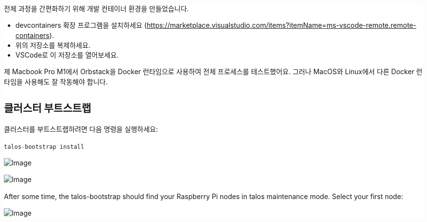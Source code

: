 전체 과정을 간편화하기 위해 개발 컨테이너 환경을 만들었습니다.

- devcontainers 확장 프로그램을 설치하세요 (https://marketplace.visualstudio.com/items?itemName=ms-vscode-remote.remote-containers).
- 위의 저장소를 복제하세요.
- VSCode로 이 저장소를 열어보세요.



<ins class="adsbygoogle"
     style="display:block"
     data-ad-client="ca-pub-4877378276818686"
     data-ad-slot="1107185301"
     data-ad-format="auto"
     data-full-width-responsive="true"></ins>

<script>
     (adsbygoogle = window.adsbygoogle || []).push({});
</script>

제 Macbook Pro M1에서 Orbstack을 Docker 런타임으로 사용하여 전체 프로세스를 테스트했어요. 그러나 MacOS와 Linux에서 다른 Docker 런타임을 사용해도 잘 작동해야 합니다.

## 클러스터 부트스트랩

클러스터를 부트스트랩하려면 다음 명령을 실행하세요:

```js
talos-bootstrap install
```



<ins class="adsbygoogle"
     style="display:block"
     data-ad-client="ca-pub-4877378276818686"
     data-ad-slot="1107185301"
     data-ad-format="auto"
     data-full-width-responsive="true"></ins>

<script>
     (adsbygoogle = window.adsbygoogle || []).push({});
</script>

![Image](/assets/img/2024-06-20-IsThistheFastestWaytoDeployKubernetesDiveintoSettingUpaRaspberryPiCluster_6.png)

![Image](/assets/img/2024-06-20-IsThistheFastestWaytoDeployKubernetesDiveintoSettingUpaRaspberryPiCluster_7.png)

After some time, the talos-bootstrap should find your Raspberry Pi nodes in talos maintenance mode. Select your first node:

![Image](/assets/img/2024-06-20-IsThistheFastestWaytoDeployKubernetesDiveintoSettingUpaRaspberryPiCluster_8.png)



<ins class="adsbygoogle"
     style="display:block"
     data-ad-client="ca-pub-4877378276818686"
     data-ad-slot="1107185301"
     data-ad-format="auto"
     data-full-width-responsive="true"></ins>
